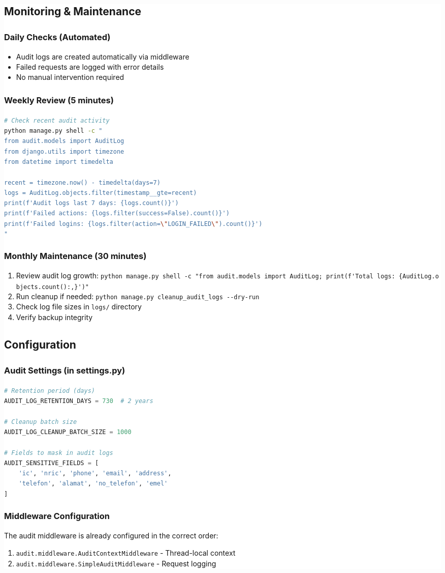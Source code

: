 ## Monitoring & Maintenance

### Daily Checks (Automated)
- Audit logs are created automatically via middleware
- Failed requests are logged with error details
- No manual intervention required

### Weekly Review (5 minutes)
```bash
# Check recent audit activity
python manage.py shell -c "
from audit.models import AuditLog
from django.utils import timezone
from datetime import timedelta

recent = timezone.now() - timedelta(days=7)
logs = AuditLog.objects.filter(timestamp__gte=recent)
print(f'Audit logs last 7 days: {logs.count()}')
print(f'Failed actions: {logs.filter(success=False).count()}')
print(f'Failed logins: {logs.filter(action=\"LOGIN_FAILED\").count()}')
"
```

### Monthly Maintenance (30 minutes)
1. Review audit log growth: `python manage.py shell -c "from audit.models import AuditLog; print(f'Total logs: {AuditLog.objects.count():,}')"` 
2. Run cleanup if needed: `python manage.py cleanup_audit_logs --dry-run`
3. Check log file sizes in `logs/` directory
4. Verify backup integrity

## Configuration

### Audit Settings (in settings.py)
```python
# Retention period (days)
AUDIT_LOG_RETENTION_DAYS = 730  # 2 years

# Cleanup batch size
AUDIT_LOG_CLEANUP_BATCH_SIZE = 1000

# Fields to mask in audit logs
AUDIT_SENSITIVE_FIELDS = [
    'ic', 'nric', 'phone', 'email', 'address', 
    'telefon', 'alamat', 'no_telefon', 'emel'
]
```

### Middleware Configuration
The audit middleware is already configured in the correct order:
1. `audit.middleware.AuditContextMiddleware` - Thread-local context
2. `audit.middleware.SimpleAuditMiddleware` - Request logging
